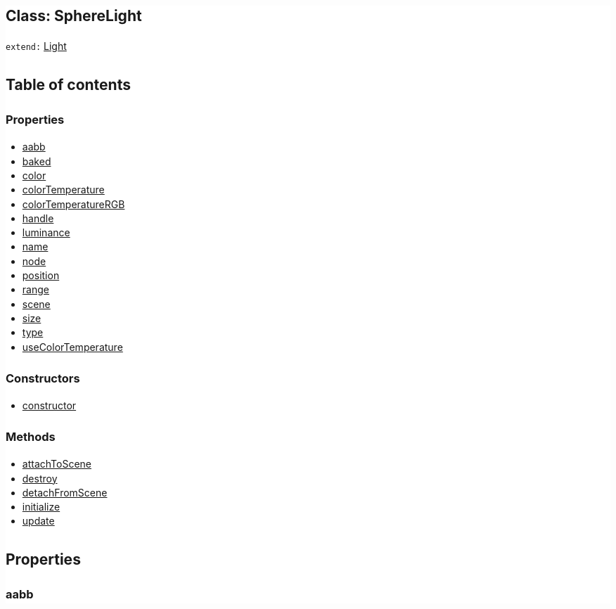 
## Class: SphereLight


`extend:`
[Light](docs/zh/cocos-core-renderer-scene/Class/Light.md)










<div class="table-of-content">
<h2>Table of contents</h2>


### Properties

- [ aabb](#aabb)
- [ baked](#baked)
- [ color](#color)
- [ colorTemperature](#colorTemperature)
- [ colorTemperatureRGB](#colorTemperatureRGB)
- [ handle](#handle)
- [ luminance](#luminance)
- [ name](#name)
- [ node](#node)
- [ position](#position)
- [ range](#range)
- [ scene](#scene)
- [ size](#size)
- [ type](#type)
- [ useColorTemperature](#useColorTemperature)

### Constructors

- [ constructor](#constructor)

### Methods

- [ attachToScene](#attachToScene)
- [ destroy](#destroy)
- [ detachFromScene](#detachFromScene)
- [ initialize](#initialize)
- [ update](#update)
</div>

## Properties


### aabb
<div style="margin-left: 10px;">

